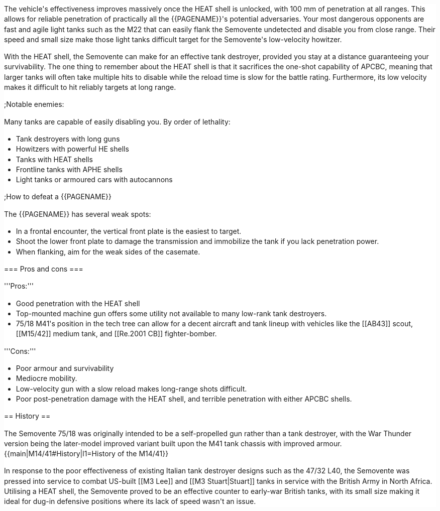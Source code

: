 The vehicle's effectiveness improves massively once the HEAT shell is unlocked, with 100 mm of penetration at all ranges. This allows for reliable penetration of practically all the {{PAGENAME}}'s potential adversaries. Your most dangerous opponents are fast and agile light tanks such as the M22 that can easily flank the Semovente undetected and disable you from close range. Their speed and small size make those light tanks difficult target for the Semovente's low-velocity howitzer.

With the HEAT shell, the Semovente can make for an effective tank destroyer, provided you stay at a distance guaranteeing your survivability. The one thing to remember about the HEAT shell is that it sacrifices the one-shot capability of APCBC, meaning that larger tanks will often take multiple hits to disable while the reload time is slow for the battle rating. Furthermore, its low velocity makes it difficult to hit reliably targets at long range.

;Notable enemies:

Many tanks are capable of easily disabling you. By order of lethality:

- Tank destroyers with long guns
- Howitzers with powerful HE shells
- Tanks with HEAT shells
- Frontline tanks with APHE shells
- Light tanks or armoured cars with autocannons

;How to defeat a {{PAGENAME}}

The {{PAGENAME}} has several weak spots:

- In a frontal encounter, the vertical front plate is the easiest to target.
- Shoot the lower front plate to damage the transmission and immobilize the tank if you lack penetration power.
- When flanking, aim for the weak sides of the casemate.

=== Pros and cons ===



'''Pros:'''

- Good penetration with the HEAT shell
- Top-mounted machine gun offers some utility not available to many low-rank tank destroyers.
- 75/18 M41's position in the tech tree can allow for a decent aircraft and tank lineup with vehicles like the [[AB43]] scout, [[M15/42]] medium tank, and [[Re.2001 CB]] fighter-bomber.

'''Cons:'''

- Poor armour and survivability
- Mediocre mobility.
- Low-velocity gun with a slow reload makes long-range shots difficult.
- Poor post-penetration damage with the HEAT shell, and terrible penetration with either APCBC shells.

== History ==



The Semovente 75/18 was originally intended to be a self-propelled gun rather than a tank destroyer, with the War Thunder version being the later-model improved variant built upon the M41 tank chassis with improved armour.
{{main|M14/41#History|l1=History of the M14/41}}

In response to the poor effectiveness of existing Italian tank destroyer designs such as the 47/32 L40, the Semovente was pressed into service to combat US-built [[M3 Lee]] and [[M3 Stuart|Stuart]] tanks in service with the British Army in North Africa. Utilising a HEAT shell, the Semovente proved to be an effective counter to early-war British tanks, with its small size making it ideal for dug-in defensive positions where its lack of speed wasn't an issue.
